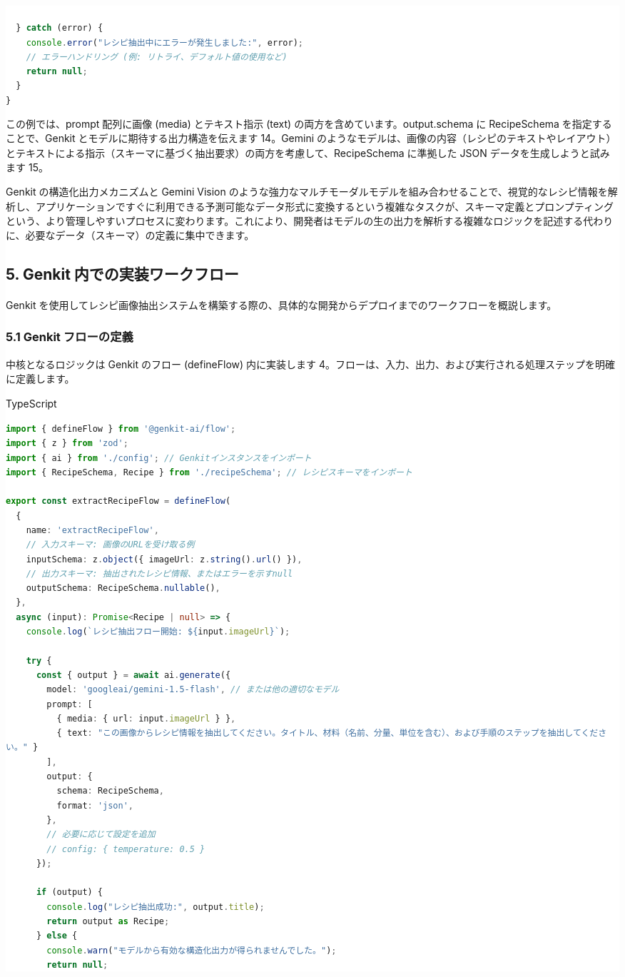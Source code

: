 ```ts

  } catch (error) {
    console.error("レシピ抽出中にエラーが発生しました:", error);
    // エラーハンドリング (例: リトライ、デフォルト値の使用など)
    return null;
  }
}
```

この例では、prompt 配列に画像 (media) とテキスト指示 (text) の両方を含めています。output.schema に RecipeSchema を指定することで、Genkit とモデルに期待する出力構造を伝えます 14。Gemini のようなモデルは、画像の内容（レシピのテキストやレイアウト）とテキストによる指示（スキーマに基づく抽出要求）の両方を考慮して、RecipeSchema に準拠した JSON データを生成しようと試みます 15。

Genkit の構造化出力メカニズムと Gemini Vision のような強力なマルチモーダルモデルを組み合わせることで、視覚的なレシピ情報を解析し、アプリケーションですぐに利用できる予測可能なデータ形式に変換するという複雑なタスクが、スキーマ定義とプロンプティングという、より管理しやすいプロセスに変わります。これにより、開発者はモデルの生の出力を解析する複雑なロジックを記述する代わりに、必要なデータ（スキーマ）の定義に集中できます。

## **5. Genkit 内での実装ワークフロー**

Genkit を使用してレシピ画像抽出システムを構築する際の、具体的な開発からデプロイまでのワークフローを概説します。

### **5.1 Genkit フローの定義**

中核となるロジックは Genkit のフロー (defineFlow) 内に実装します 4。フローは、入力、出力、および実行される処理ステップを明確に定義します。

TypeScript

```ts
import { defineFlow } from '@genkit-ai/flow';
import { z } from 'zod';
import { ai } from './config'; // Genkitインスタンスをインポート
import { RecipeSchema, Recipe } from './recipeSchema'; // レシピスキーマをインポート

export const extractRecipeFlow = defineFlow(
  {
    name: 'extractRecipeFlow',
    // 入力スキーマ: 画像のURLを受け取る例
    inputSchema: z.object({ imageUrl: z.string().url() }),
    // 出力スキーマ: 抽出されたレシピ情報、またはエラーを示すnull
    outputSchema: RecipeSchema.nullable(),
  },
  async (input): Promise<Recipe | null> => {
    console.log(`レシピ抽出フロー開始: ${input.imageUrl}`);

    try {
      const { output } = await ai.generate({
        model: 'googleai/gemini-1.5-flash', // または他の適切なモデル
        prompt: [
          { media: { url: input.imageUrl } },
          { text: "この画像からレシピ情報を抽出してください。タイトル、材料（名前、分量、単位を含む）、および手順のステップを抽出してください。" }
        ],
        output: {
          schema: RecipeSchema,
          format: 'json',
        },
        // 必要に応じて設定を追加
        // config: { temperature: 0.5 }
      });

      if (output) {
        console.log("レシピ抽出成功:", output.title);
        return output as Recipe;
      } else {
        console.warn("モデルから有効な構造化出力が得られませんでした。");
        return null;
```